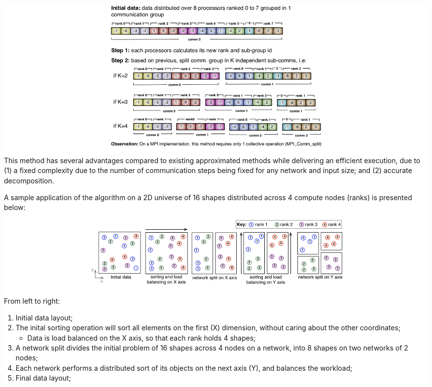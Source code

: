 <p align="center"> <img width="50%" height="50%" src="/assets/2015-Slicing/split.png"></p>

This method has several advantages compared to existing approximated methods while delivering an efficient execution, due to (1) a fixed complexity due to the number of communication steps being fixed for any network and input size; and (2) accurate decomposition.

A sample application of the algorithm on a 2D universe of 16 shapes distributed across 4 compute nodes (ranks) is presented below:
<p align="center"><img width="60%" height="60%" src="/assets/2015-Slicing/STR_steps.png"></p>

From left to right:
1. Initial data layout;
2. The inital sorting operation will sort all elements on the first (X) dimension, without caring about the other coordinates;
   - Data is load balanced on the X axis, so that each rank holds 4 shapes;
3. A network split divides the initial problem of 16 shapes across 4 nodes on a network, into 8 shapes on two networks of 2 nodes;
4. Each network performs a distributed sort of its objects on the next axis (Y), and balances the workload;
5. Final data layout; 
